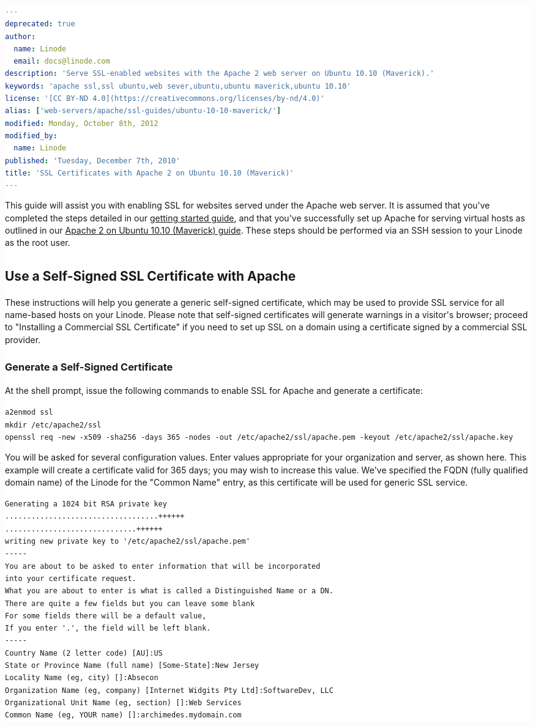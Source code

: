 ```yaml
---
deprecated: true
author:
  name: Linode
  email: docs@linode.com
description: 'Serve SSL-enabled websites with the Apache 2 web server on Ubuntu 10.10 (Maverick).'
keywords: 'apache ssl,ssl ubuntu,web sever,ubuntu,ubuntu maverick,ubuntu 10.10'
license: '[CC BY-ND 4.0](https://creativecommons.org/licenses/by-nd/4.0)'
alias: ['web-servers/apache/ssl-guides/ubuntu-10-10-maverick/']
modified: Monday, October 8th, 2012
modified_by:
  name: Linode
published: 'Tuesday, December 7th, 2010'
title: 'SSL Certificates with Apache 2 on Ubuntu 10.10 (Maverick)'
---
```




This guide will assist you with enabling SSL for websites served under the Apache web server. It is assumed that you've completed the steps detailed in our [getting started guide](/docs/getting-started/), and that you've successfully set up Apache for serving virtual hosts as outlined in our [Apache 2 on Ubuntu 10.10 (Maverick) guide](/docs/web-servers/apache/installation/ubuntu-10.10-maverick). These steps should be performed via an SSH session to your Linode as the root user.

Use a Self-Signed SSL Certificate with Apache
---------------------------------------------

These instructions will help you generate a generic self-signed certificate, which may be used to provide SSL service for all name-based hosts on your Linode. Please note that self-signed certificates will generate warnings in a visitor's browser; proceed to "Installing a Commercial SSL Certificate" if you need to set up SSL on a domain using a certificate signed by a commercial SSL provider.

### Generate a Self-Signed Certificate

At the shell prompt, issue the following commands to enable SSL for Apache and generate a certificate:

    a2enmod ssl
    mkdir /etc/apache2/ssl
    openssl req -new -x509 -sha256 -days 365 -nodes -out /etc/apache2/ssl/apache.pem -keyout /etc/apache2/ssl/apache.key

You will be asked for several configuration values. Enter values appropriate for your organization and server, as shown here. This example will create a certificate valid for 365 days; you may wish to increase this value. We've specified the FQDN (fully qualified domain name) of the Linode for the "Common Name" entry, as this certificate will be used for generic SSL service.

    Generating a 1024 bit RSA private key
    ...................................++++++
    ..............................++++++
    writing new private key to '/etc/apache2/ssl/apache.pem'
    -----
    You are about to be asked to enter information that will be incorporated
    into your certificate request.
    What you are about to enter is what is called a Distinguished Name or a DN.
    There are quite a few fields but you can leave some blank
    For some fields there will be a default value,
    If you enter '.', the field will be left blank.
    -----
    Country Name (2 letter code) [AU]:US
    State or Province Name (full name) [Some-State]:New Jersey
    Locality Name (eg, city) []:Absecon
    Organization Name (eg, company) [Internet Widgits Pty Ltd]:SoftwareDev, LLC
    Organizational Unit Name (eg, section) []:Web Services
    Common Name (eg, YOUR name) []:archimedes.mydomain.com